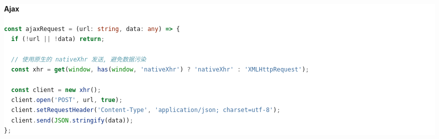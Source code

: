 
#### Ajax

```typescript
const ajaxRequest = (url: string, data: any) => {
  if (!url || !data) return;

  // 使用原生的 nativeXhr 发送, 避免数据污染
  const xhr = get(window, has(window, 'nativeXhr') ? 'nativeXhr' : 'XMLHttpRequest');

  const client = new xhr();
  client.open('POST', url, true);
  client.setRequestHeader('Content-Type', 'application/json; charset=utf-8');
  client.send(JSON.stringify(data));
};
```
